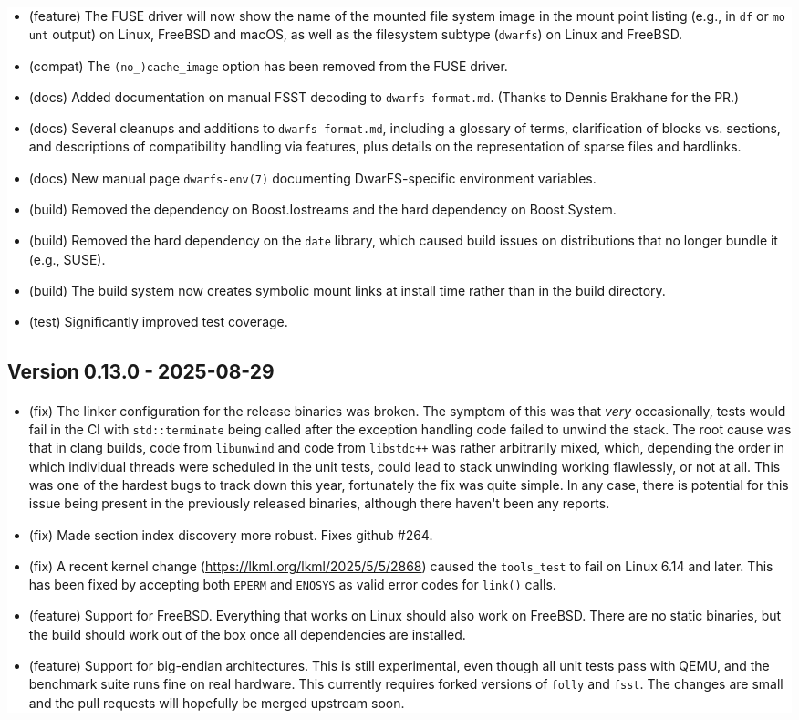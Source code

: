 - (feature) The FUSE driver will now show the name of the mounted file system
  image in the mount point listing (e.g., in `df` or `mount` output) on Linux,
  FreeBSD and macOS, as well as the filesystem subtype (`dwarfs`) on Linux and
  FreeBSD.

- (compat) The `(no_)cache_image` option has been removed from the FUSE driver.

- (docs) Added documentation on manual FSST decoding to `dwarfs-format.md`.
  (Thanks to Dennis Brakhane for the PR.)

- (docs) Several cleanups and additions to `dwarfs-format.md`, including a
  glossary of terms, clarification of blocks vs. sections, and descriptions
  of compatibility handling via features, plus details on the representation
  of sparse files and hardlinks.

- (docs) New manual page `dwarfs-env(7)` documenting DwarFS-specific
  environment variables.

- (build) Removed the dependency on Boost.Iostreams and the hard dependency
  on Boost.System.

- (build) Removed the hard dependency on the `date` library, which caused
  build issues on distributions that no longer bundle it (e.g., SUSE).

- (build) The build system now creates symbolic mount links at install time
  rather than in the build directory.

- (test) Significantly improved test coverage.

## Version 0.13.0 - 2025-08-29

- (fix) The linker configuration for the release binaries was broken. The
  symptom of this was that *very* occasionally, tests would fail in the CI
  with `std::terminate` being called after the exception handling code failed
  to unwind the stack. The root cause was that in clang builds, code from
  `libunwind` and code from `libstdc++` was rather arbitrarily mixed, which,
  depending the order in which individual threads were scheduled in the unit
  tests, could lead to stack unwinding working flawlessly, or not at all.
  This was one of the hardest bugs to track down this year, fortunately the
  fix was quite simple. In any case, there is potential for this issue being
  present in the previously released binaries, although there haven't been
  any reports.

- (fix) Made section index discovery more robust. Fixes github #264.

- (fix) A recent kernel change (https://lkml.org/lkml/2025/5/5/2868) caused
  the `tools_test` to fail on Linux 6.14 and later. This has been fixed by
  accepting both `EPERM` and `ENOSYS` as valid error codes for `link()` calls.

- (feature) Support for FreeBSD. Everything that works on Linux should
  also work on FreeBSD. There are no static binaries, but the build should
  work out of the box once all dependencies are installed.

- (feature) Support for big-endian architectures. This is still experimental,
  even though all unit tests pass with QEMU, and the benchmark suite runs
  fine on real hardware. This currently requires forked versions of `folly`
  and `fsst`. The changes are small and the pull requests will hopefully
  be merged upstream soon.
